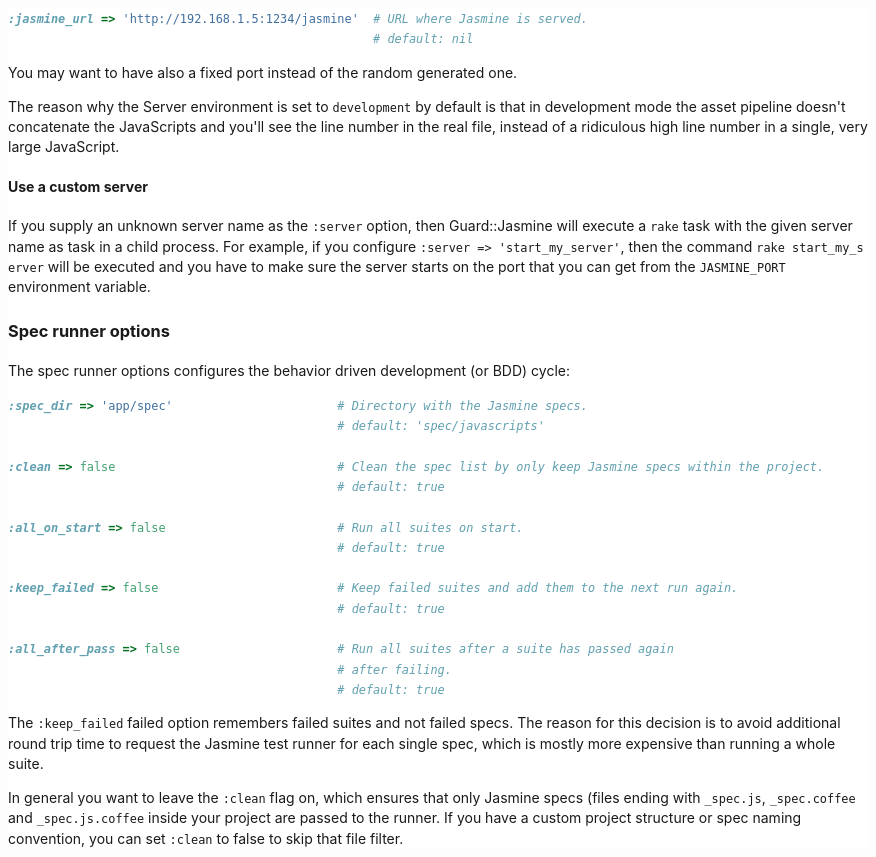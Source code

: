 ```ruby
:jasmine_url => 'http://192.168.1.5:1234/jasmine'  # URL where Jasmine is served.
                                                   # default: nil
```
You may want to have also a fixed port instead of the random generated one.

The reason why the Server environment is set to `development` by default is that in development mode
the asset pipeline doesn't concatenate the JavaScripts and you'll see the line number in the real file,
instead of a ridiculous high line number in a single, very large JavaScript.

#### Use a custom server

If you supply an unknown server name as the `:server` option, then Guard::Jasmine will execute
a `rake` task with the given server name as task in a child process. For example, if you configure
`:server => 'start_my_server'`, then the command `rake start_my_server` will be executed and
you have to make sure the server starts on the port that you can get from the `JASMINE_PORT`
environment variable.

### Spec runner options

The spec runner options configures the behavior driven development (or BDD) cycle:

```ruby
:spec_dir => 'app/spec'                       # Directory with the Jasmine specs.
                                              # default: 'spec/javascripts'

:clean => false                               # Clean the spec list by only keep Jasmine specs within the project.
                                              # default: true

:all_on_start => false                        # Run all suites on start.
                                              # default: true

:keep_failed => false                         # Keep failed suites and add them to the next run again.
                                              # default: true

:all_after_pass => false                      # Run all suites after a suite has passed again
                                              # after failing.
                                              # default: true
```

The `:keep_failed` failed option remembers failed suites and not failed specs. The reason for this decision is to
avoid additional round trip time to request the Jasmine test runner for each single spec, which is mostly more expensive
than running a whole suite.

In general you want to leave the `:clean` flag on, which ensures that only Jasmine specs (files ending with `_spec.js`,
`_spec.coffee` and `_spec.js.coffee` inside your project are passed to the runner. If you have a custom project
structure or spec naming convention, you can set `:clean` to false to skip that file filter.
